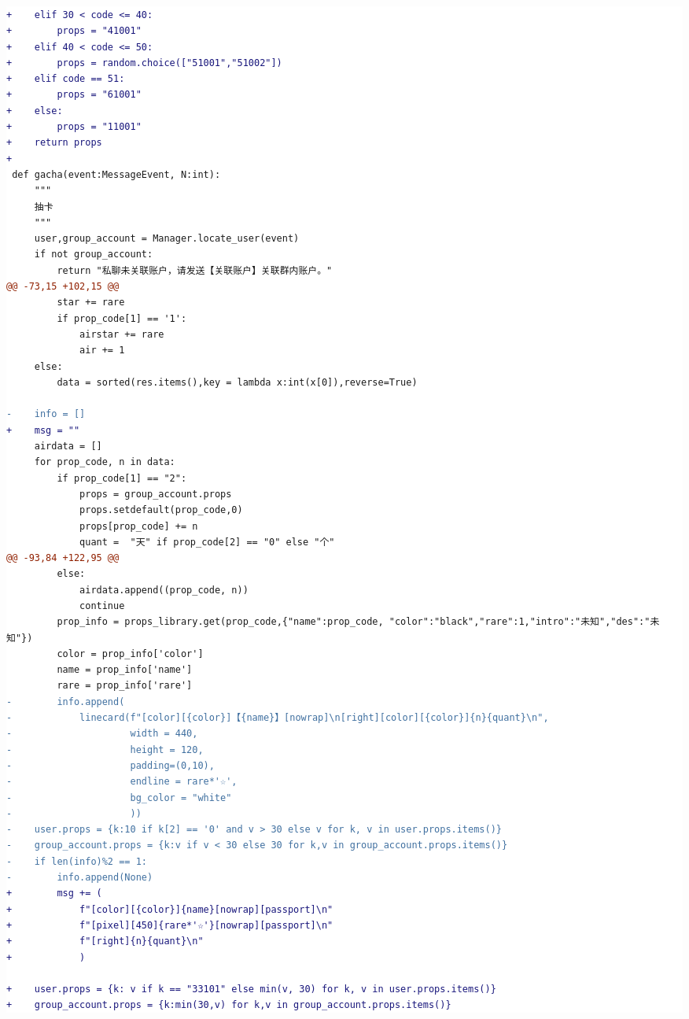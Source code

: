 ```diff
+    elif 30 < code <= 40:
+        props = "41001"
+    elif 40 < code <= 50:
+        props = random.choice(["51001","51002"])
+    elif code == 51:
+        props = "61001"
+    else:
+        props = "11001"
+    return props
+
 def gacha(event:MessageEvent, N:int):
     """
     抽卡
     """
     user,group_account = Manager.locate_user(event)
     if not group_account:
         return "私聊未关联账户，请发送【关联账户】关联群内账户。"
@@ -73,15 +102,15 @@
         star += rare
         if prop_code[1] == '1':
             airstar += rare
             air += 1
     else:
         data = sorted(res.items(),key = lambda x:int(x[0]),reverse=True)
 
-    info = []
+    msg = ""
     airdata = []
     for prop_code, n in data:
         if prop_code[1] == "2":
             props = group_account.props
             props.setdefault(prop_code,0)
             props[prop_code] += n
             quant =  "天" if prop_code[2] == "0" else "个"
@@ -93,84 +122,95 @@
         else:
             airdata.append((prop_code, n))
             continue
         prop_info = props_library.get(prop_code,{"name":prop_code, "color":"black","rare":1,"intro":"未知","des":"未知"})
         color = prop_info['color']
         name = prop_info['name']
         rare = prop_info['rare']
-        info.append(
-            linecard(f"[color][{color}]【{name}】[nowrap]\n[right][color][{color}]{n}{quant}\n",
-                     width = 440,
-                     height = 120,
-                     padding=(0,10),
-                     endline = rare*'☆',
-                     bg_color = "white"
-                     ))
-    user.props = {k:10 if k[2] == '0' and v > 30 else v for k, v in user.props.items()}
-    group_account.props = {k:v if v < 30 else 30 for k,v in group_account.props.items()}
-    if len(info)%2 == 1:
-        info.append(None)
+        msg += (
+            f"[color][{color}]{name}[nowrap][passport]\n"
+            f"[pixel][450]{rare*'☆'}[nowrap][passport]\n"
+            f"[right]{n}{quant}\n"
+            )
 
+    user.props = {k: v if k == "33101" else min(v, 30) for k, v in user.props.items()}
+    group_account.props = {k:min(30,v) for k,v in group_account.props.items()}
```